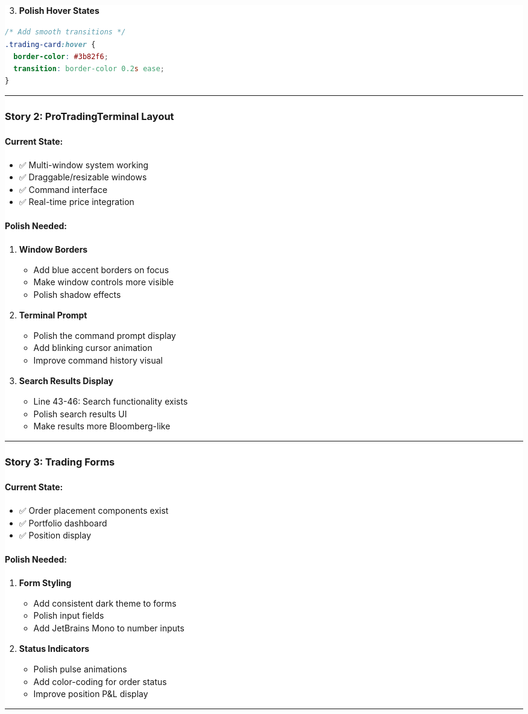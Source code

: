3. **Polish Hover States**
```css
/* Add smooth transitions */
.trading-card:hover {
  border-color: #3b82f6;
  transition: border-color 0.2s ease;
}
```

---

### **Story 2: ProTradingTerminal Layout**

#### **Current State:**
- ✅ Multi-window system working
- ✅ Draggable/resizable windows
- ✅ Command interface
- ✅ Real-time price integration

#### **Polish Needed:**
1. **Window Borders**
   - Add blue accent borders on focus
   - Make window controls more visible
   - Polish shadow effects

2. **Terminal Prompt**
   - Polish the command prompt display
   - Add blinking cursor animation
   - Improve command history visual

3. **Search Results Display**
   - Line 43-46: Search functionality exists
   - Polish search results UI
   - Make results more Bloomberg-like

---

### **Story 3: Trading Forms**

#### **Current State:**
- ✅ Order placement components exist
- ✅ Portfolio dashboard
- ✅ Position display

#### **Polish Needed:**
1. **Form Styling**
   - Add consistent dark theme to forms
   - Polish input fields
   - Add JetBrains Mono to number inputs

2. **Status Indicators**
   - Polish pulse animations
   - Add color-coding for order status
   - Improve position P&L display

---